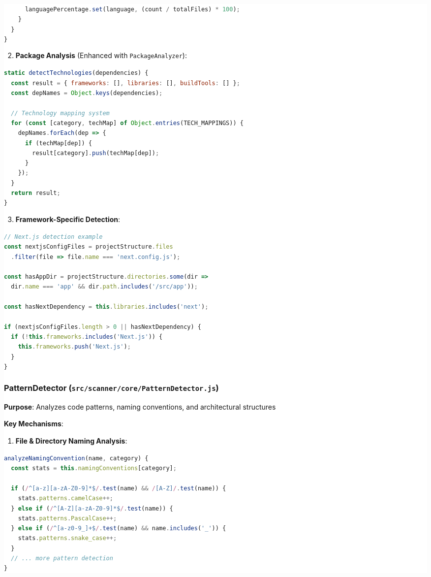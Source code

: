 ```javascript
      languagePercentage.set(language, (count / totalFiles) * 100);
    }
  }
}
```

2. **Package Analysis** (Enhanced with `PackageAnalyzer`):
```javascript
static detectTechnologies(dependencies) {
  const result = { frameworks: [], libraries: [], buildTools: [] };
  const depNames = Object.keys(dependencies);
  
  // Technology mapping system
  for (const [category, techMap] of Object.entries(TECH_MAPPINGS)) {
    depNames.forEach(dep => {
      if (techMap[dep]) {
        result[category].push(techMap[dep]);
      }
    });
  }
  return result;
}
```

3. **Framework-Specific Detection**:
```javascript
// Next.js detection example
const nextjsConfigFiles = projectStructure.files
  .filter(file => file.name === 'next.config.js');
  
const hasAppDir = projectStructure.directories.some(dir =>
  dir.name === 'app' && dir.path.includes('/src/app'));
  
const hasNextDependency = this.libraries.includes('next');

if (nextjsConfigFiles.length > 0 || hasNextDependency) {
  if (!this.frameworks.includes('Next.js')) {
    this.frameworks.push('Next.js');
  }
}
```

### PatternDetector (`src/scanner/core/PatternDetector.js`)

**Purpose**: Analyzes code patterns, naming conventions, and architectural structures

**Key Mechanisms**:

1. **File & Directory Naming Analysis**:
```javascript
analyzeNamingConvention(name, category) {
  const stats = this.namingConventions[category];
  
  if (/^[a-z][a-zA-Z0-9]*$/.test(name) && /[A-Z]/.test(name)) {
    stats.patterns.camelCase++;
  } else if (/^[A-Z][a-zA-Z0-9]*$/.test(name)) {
    stats.patterns.PascalCase++;
  } else if (/^[a-z0-9_]+$/.test(name) && name.includes('_')) {
    stats.patterns.snake_case++;
  }
  // ... more pattern detection
}
```
